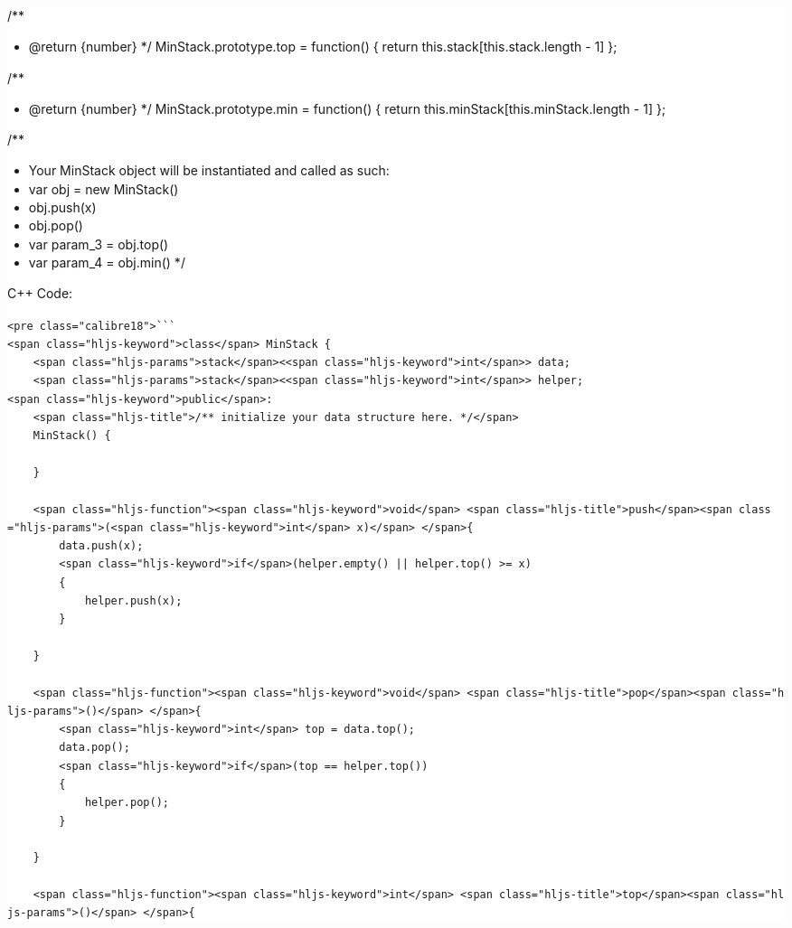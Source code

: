 <span class="hljs-title">/**
 * @return {number}
 */</span>
MinStack.prototype.top = <span class="hljs-function"><span class="hljs-keyword">function</span>(<span class="hljs-params"></span>) </span>{
    <span class="hljs-keyword">return</span> <span class="hljs-keyword">this</span>.stack[<span class="hljs-keyword">this</span>.stack.length - <span class="hljs-params">1</span>]
};

<span class="hljs-title">/**
 * @return {number}
 */</span>
MinStack.prototype.min = <span class="hljs-function"><span class="hljs-keyword">function</span>(<span class="hljs-params"></span>) </span>{
    <span class="hljs-keyword">return</span> <span class="hljs-keyword">this</span>.minStack[<span class="hljs-keyword">this</span>.minStack.length - <span class="hljs-params">1</span>]
};

<span class="hljs-title">/** 
 * Your MinStack object will be instantiated and called as such:
 * var obj = new MinStack()
 * obj.push(x)
 * obj.pop()
 * var param_3 = obj.top()
 * var param_4 = obj.min()
 */</span>

```
```

C++ Code:

```
<pre class="calibre18">```
<span class="hljs-keyword">class</span> MinStack {
    <span class="hljs-params">stack</span><<span class="hljs-keyword">int</span>> data;
    <span class="hljs-params">stack</span><<span class="hljs-keyword">int</span>> helper;
<span class="hljs-keyword">public</span>:
    <span class="hljs-title">/** initialize your data structure here. */</span>
    MinStack() {

    }

    <span class="hljs-function"><span class="hljs-keyword">void</span> <span class="hljs-title">push</span><span class="hljs-params">(<span class="hljs-keyword">int</span> x)</span> </span>{
        data.push(x);
        <span class="hljs-keyword">if</span>(helper.empty() || helper.top() >= x)
        {
            helper.push(x);
        }

    }

    <span class="hljs-function"><span class="hljs-keyword">void</span> <span class="hljs-title">pop</span><span class="hljs-params">()</span> </span>{
        <span class="hljs-keyword">int</span> top = data.top();
        data.pop();
        <span class="hljs-keyword">if</span>(top == helper.top())
        {
            helper.pop();
        }

    }

    <span class="hljs-function"><span class="hljs-keyword">int</span> <span class="hljs-title">top</span><span class="hljs-params">()</span> </span>{
```
